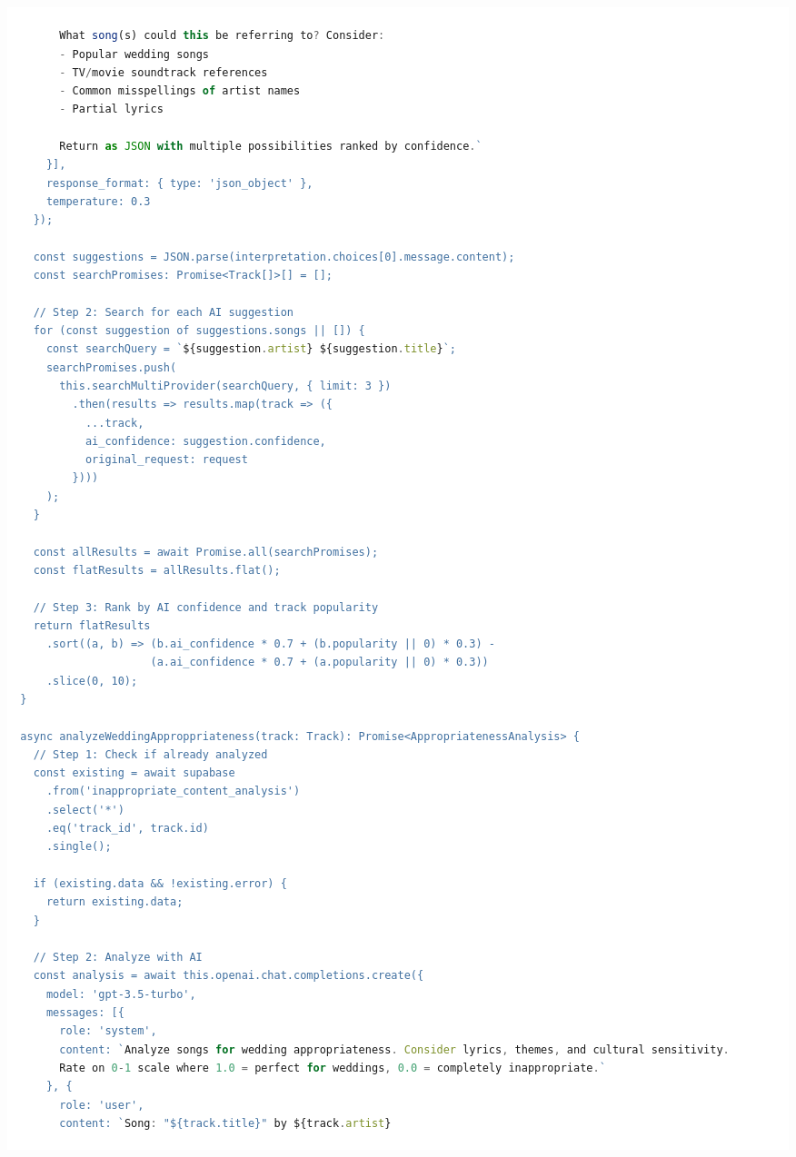 ```typescript
        
        What song(s) could this be referring to? Consider:
        - Popular wedding songs
        - TV/movie soundtrack references
        - Common misspellings of artist names
        - Partial lyrics
        
        Return as JSON with multiple possibilities ranked by confidence.`
      }],
      response_format: { type: 'json_object' },
      temperature: 0.3
    });

    const suggestions = JSON.parse(interpretation.choices[0].message.content);
    const searchPromises: Promise<Track[]>[] = [];

    // Step 2: Search for each AI suggestion
    for (const suggestion of suggestions.songs || []) {
      const searchQuery = `${suggestion.artist} ${suggestion.title}`;
      searchPromises.push(
        this.searchMultiProvider(searchQuery, { limit: 3 })
          .then(results => results.map(track => ({
            ...track,
            ai_confidence: suggestion.confidence,
            original_request: request
          })))
      );
    }

    const allResults = await Promise.all(searchPromises);
    const flatResults = allResults.flat();

    // Step 3: Rank by AI confidence and track popularity
    return flatResults
      .sort((a, b) => (b.ai_confidence * 0.7 + (b.popularity || 0) * 0.3) - 
                      (a.ai_confidence * 0.7 + (a.popularity || 0) * 0.3))
      .slice(0, 10);
  }

  async analyzeWeddingApproppriateness(track: Track): Promise<AppropriatenessAnalysis> {
    // Step 1: Check if already analyzed
    const existing = await supabase
      .from('inappropriate_content_analysis')
      .select('*')
      .eq('track_id', track.id)
      .single();

    if (existing.data && !existing.error) {
      return existing.data;
    }

    // Step 2: Analyze with AI
    const analysis = await this.openai.chat.completions.create({
      model: 'gpt-3.5-turbo',
      messages: [{
        role: 'system',
        content: `Analyze songs for wedding appropriateness. Consider lyrics, themes, and cultural sensitivity.
        Rate on 0-1 scale where 1.0 = perfect for weddings, 0.0 = completely inappropriate.`
      }, {
        role: 'user',
        content: `Song: "${track.title}" by ${track.artist}
        
```
